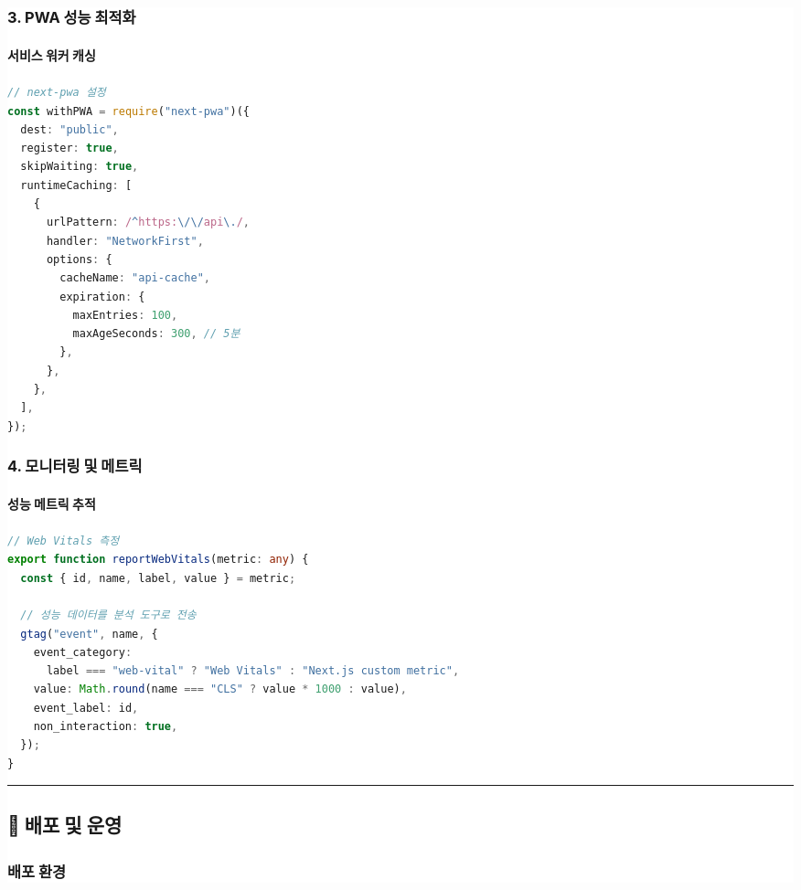 ### 3. PWA 성능 최적화

#### 서비스 워커 캐싱

```typescript
// next-pwa 설정
const withPWA = require("next-pwa")({
  dest: "public",
  register: true,
  skipWaiting: true,
  runtimeCaching: [
    {
      urlPattern: /^https:\/\/api\./,
      handler: "NetworkFirst",
      options: {
        cacheName: "api-cache",
        expiration: {
          maxEntries: 100,
          maxAgeSeconds: 300, // 5분
        },
      },
    },
  ],
});
```

### 4. 모니터링 및 메트릭

#### 성능 메트릭 추적

```typescript
// Web Vitals 측정
export function reportWebVitals(metric: any) {
  const { id, name, label, value } = metric;

  // 성능 데이터를 분석 도구로 전송
  gtag("event", name, {
    event_category:
      label === "web-vital" ? "Web Vitals" : "Next.js custom metric",
    value: Math.round(name === "CLS" ? value * 1000 : value),
    event_label: id,
    non_interaction: true,
  });
}
```

---

## 🚀 배포 및 운영

### 배포 환경
